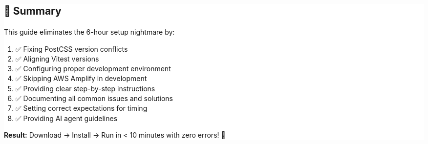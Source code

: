 
## 📝 Summary

This guide eliminates the 6-hour setup nightmare by:
1. ✅ Fixing PostCSS version conflicts
2. ✅ Aligning Vitest versions
3. ✅ Configuring proper development environment
4. ✅ Skipping AWS Amplify in development
5. ✅ Providing clear step-by-step instructions
6. ✅ Documenting all common issues and solutions
7. ✅ Setting correct expectations for timing
8. ✅ Providing AI agent guidelines

**Result:** Download → Install → Run in < 10 minutes with zero errors! 🎉
